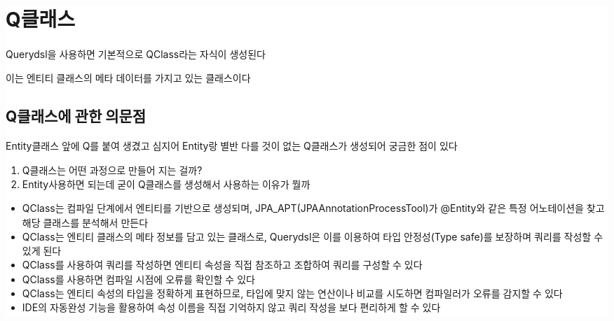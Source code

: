 # Q클래스
Querydsl을 사용하면 기본적으로 QClass라는 자식이 생성된다

이는 엔티티 클래스의 메타 데이터를 가지고 있는 클래스이다

## Q클래스에 관한 의문점
Entity클래스 앞에 Q를 붙여 생겼고 심지어 Entity랑 별반 다를 것이 없는 Q클래스가 생성되어
궁금한 점이 있다

1. Q클래스는 어떤 과정으로 만들어 지는 걸까?
2. Entity사용하면 되는데 굳이 Q클래스를 생성해서 사용하는 이유가 뭘까

- QClass는 컴파일 단계에서 엔티티를 기반으로 생성되며, JPA_APT(JPAAnnotationProcessTool)가 @Entity와 같은 특정 어노테이션을 찾고 해당 클래스를 분석해서 만든다
- QClass는 엔티티 클래스의 메타 정보를 담고 있는 클래스로, Querydsl은 이를 이용하여 타입 안정성(Type safe)를 보장하며 쿼리를 작성할 수 있게 된다
- QClass를 사용하여 쿼리를 작성하면 엔티티 속성을 직접 참조하고 조합하여 쿼리를 구성할 수 있다
- QClass를 사용하면 컴파일 시점에 오류를 확인할 수 있다
- QClass는 엔티티 속성의 타입을 정확하게 표현하므로, 타입에 맞지 않는 연산이나 비교를 시도하면 컴파일러가 오류를 감지할 수 있다
- IDE의 자동완성 기능을 활용하여 속성 이름을 직접 기억하지 않고 쿼리 작성을 보다 편리하게 할 수 있다